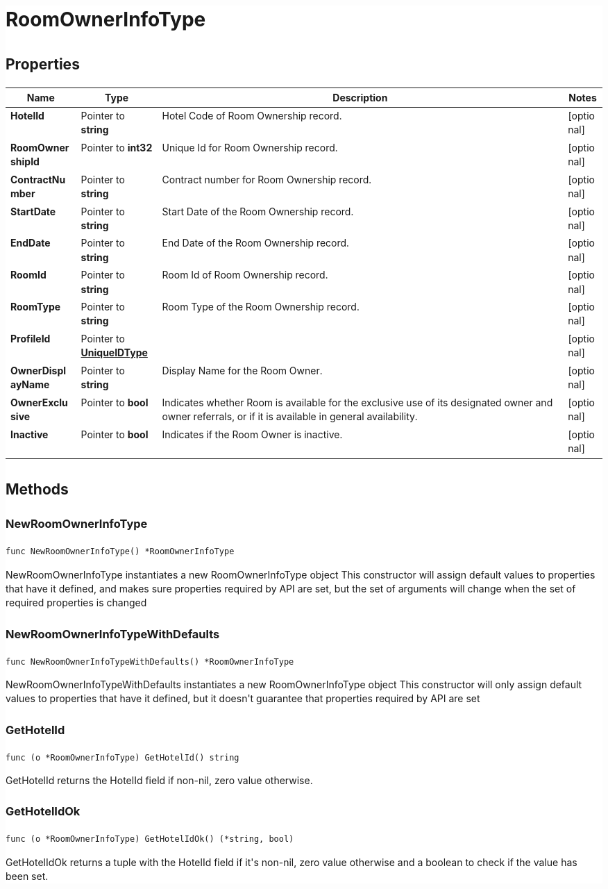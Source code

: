 # RoomOwnerInfoType

## Properties

Name | Type | Description | Notes
------------ | ------------- | ------------- | -------------
**HotelId** | Pointer to **string** | Hotel Code of Room Ownership record. | [optional] 
**RoomOwnershipId** | Pointer to **int32** | Unique Id for Room Ownership record. | [optional] 
**ContractNumber** | Pointer to **string** | Contract number for Room Ownership record. | [optional] 
**StartDate** | Pointer to **string** | Start Date of the Room Ownership record. | [optional] 
**EndDate** | Pointer to **string** | End Date of the Room Ownership record. | [optional] 
**RoomId** | Pointer to **string** | Room Id of Room Ownership record. | [optional] 
**RoomType** | Pointer to **string** | Room Type of the Room Ownership record. | [optional] 
**ProfileId** | Pointer to [**UniqueIDType**](UniqueIDType.md) |  | [optional] 
**OwnerDisplayName** | Pointer to **string** | Display Name for the Room Owner. | [optional] 
**OwnerExclusive** | Pointer to **bool** | Indicates whether Room is available for the exclusive use of its designated owner and owner referrals, or if it is available in general availability. | [optional] 
**Inactive** | Pointer to **bool** | Indicates if the Room Owner is inactive. | [optional] 

## Methods

### NewRoomOwnerInfoType

`func NewRoomOwnerInfoType() *RoomOwnerInfoType`

NewRoomOwnerInfoType instantiates a new RoomOwnerInfoType object
This constructor will assign default values to properties that have it defined,
and makes sure properties required by API are set, but the set of arguments
will change when the set of required properties is changed

### NewRoomOwnerInfoTypeWithDefaults

`func NewRoomOwnerInfoTypeWithDefaults() *RoomOwnerInfoType`

NewRoomOwnerInfoTypeWithDefaults instantiates a new RoomOwnerInfoType object
This constructor will only assign default values to properties that have it defined,
but it doesn't guarantee that properties required by API are set

### GetHotelId

`func (o *RoomOwnerInfoType) GetHotelId() string`

GetHotelId returns the HotelId field if non-nil, zero value otherwise.

### GetHotelIdOk

`func (o *RoomOwnerInfoType) GetHotelIdOk() (*string, bool)`

GetHotelIdOk returns a tuple with the HotelId field if it's non-nil, zero value otherwise
and a boolean to check if the value has been set.

